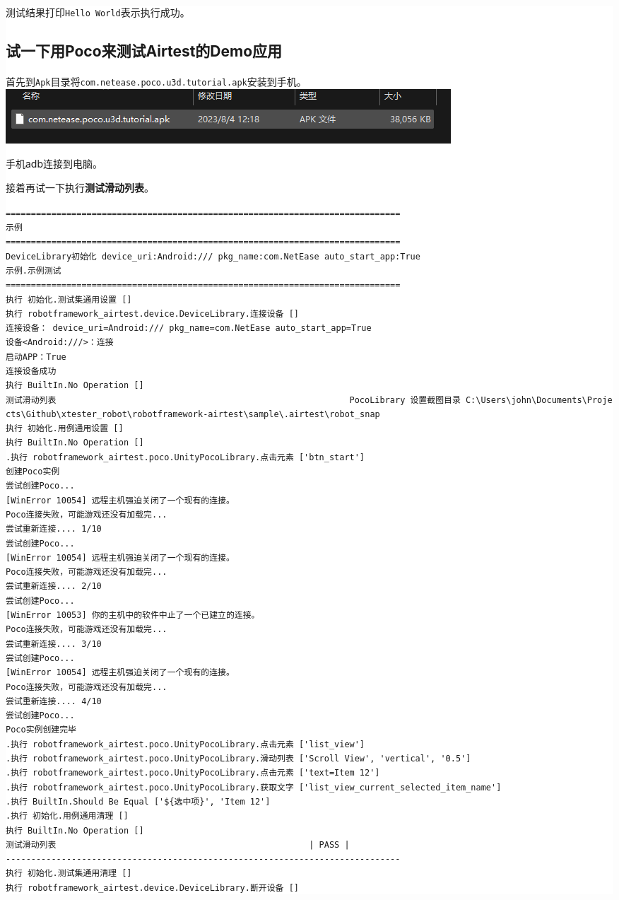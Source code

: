 测试结果打印`Hello World`表示执行成功。

## 试一下用Poco来测试Airtest的Demo应用

首先到`Apk`目录将`com.netease.poco.u3d.tutorial.apk`安装到手机。
![](asset/2023-10-21-15-40-50.png)

手机adb连接到电脑。

接着再试一下执行**测试滑动列表**。

```shell
==============================================================================
示例
==============================================================================
DeviceLibrary初始化 device_uri:Android:/// pkg_name:com.NetEase auto_start_app:True
示例.示例测试
==============================================================================
执行 初始化.测试集通用设置 []
执行 robotframework_airtest.device.DeviceLibrary.连接设备 []
连接设备： device_uri=Android:/// pkg_name=com.NetEase auto_start_app=True
设备<Android:///>：连接
启动APP：True
连接设备成功
执行 BuiltIn.No Operation []
测试滑动列表                                                          PocoLibrary 设置截图目录 C:\Users\john\Documents\Projects\Github\xtester_robot\robotframework-airtest\sample\.airtest\robot_snap       
执行 初始化.用例通用设置 []
执行 BuiltIn.No Operation []
.执行 robotframework_airtest.poco.UnityPocoLibrary.点击元素 ['btn_start']
创建Poco实例
尝试创建Poco...
[WinError 10054] 远程主机强迫关闭了一个现有的连接。
Poco连接失败，可能游戏还没有加载完...
尝试重新连接.... 1/10
尝试创建Poco...
[WinError 10054] 远程主机强迫关闭了一个现有的连接。
Poco连接失败，可能游戏还没有加载完...
尝试重新连接.... 2/10
尝试创建Poco...
[WinError 10053] 你的主机中的软件中止了一个已建立的连接。
Poco连接失败，可能游戏还没有加载完...
尝试重新连接.... 3/10
尝试创建Poco...
[WinError 10054] 远程主机强迫关闭了一个现有的连接。
Poco连接失败，可能游戏还没有加载完...
尝试重新连接.... 4/10
尝试创建Poco...
Poco实例创建完毕
.执行 robotframework_airtest.poco.UnityPocoLibrary.点击元素 ['list_view']
.执行 robotframework_airtest.poco.UnityPocoLibrary.滑动列表 ['Scroll View', 'vertical', '0.5']
.执行 robotframework_airtest.poco.UnityPocoLibrary.点击元素 ['text=Item 12']
.执行 robotframework_airtest.poco.UnityPocoLibrary.获取文字 ['list_view_current_selected_item_name']
.执行 BuiltIn.Should Be Equal ['${选中项}', 'Item 12']
.执行 初始化.用例通用清理 []
执行 BuiltIn.No Operation []
测试滑动列表                                                  | PASS |
------------------------------------------------------------------------------
执行 初始化.测试集通用清理 []
执行 robotframework_airtest.device.DeviceLibrary.断开设备 []
```